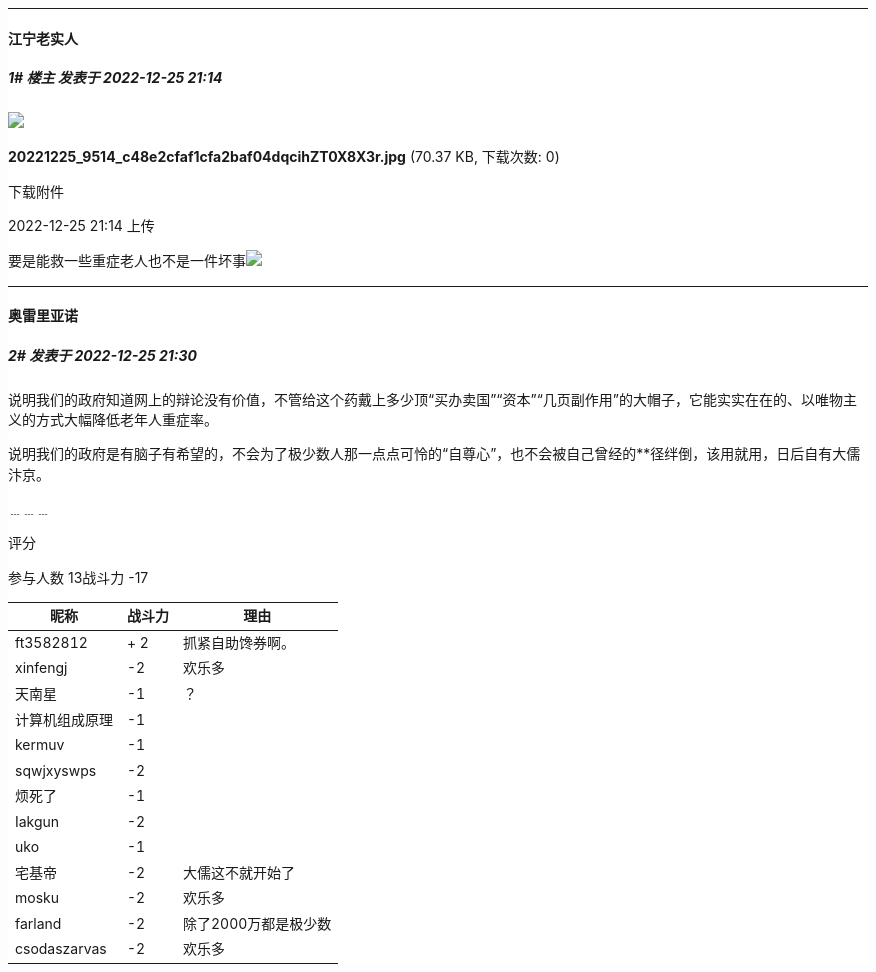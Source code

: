 

*****

####  江宁老实人  
##### 1#       楼主       发表于 2022-12-25 21:14

<img src="https://img.saraba1st.com/forum/202212/25/211415g3sn5o86to1734b1.jpg" referrerpolicy="no-referrer">

<strong>20221225_9514_c48e2cfaf1cfa2baf04dqcihZT0X8X3r.jpg</strong> (70.37 KB, 下载次数: 0)

下载附件

2022-12-25 21:14 上传

要是能救一些重症老人也不是一件坏事<img src="https://static.saraba1st.com/image/smiley/face2017/001.png" referrerpolicy="no-referrer">

*****

####  奥雷里亚诺  
##### 2#       发表于 2022-12-25 21:30

说明我们的政府知道网上的辩论没有价值，不管给这个药戴上多少顶“买办卖国”“资本”“几页副作用”的大帽子，它能实实在在的、以唯物主义的方式大幅降低老年人重症率。

说明我们的政府是有脑子有希望的，不会为了极少数人那一点点可怜的“自尊心”，也不会被自己曾经的**径绊倒，该用就用，日后自有大儒汴京。

﹍﹍﹍

评分

 参与人数 13战斗力 -17

|昵称|战斗力|理由|
|----|---|---|
| ft3582812| + 2|抓紧自助馋券啊。|
| xinfengj|-2|欢乐多|
| 天南星|-1|？|
| 计算机组成原理|-1||
| kermuv|-1||
| sqwjxyswps|-2||
| 烦死了|-1||
| Iakgun|-2||
| uko|-1||
| 宅基帝|-2|大儒这不就开始了|
| mosku|-2|欢乐多|
| farland|-2|除了2000万都是极少数|
| csodaszarvas|-2|欢乐多|
